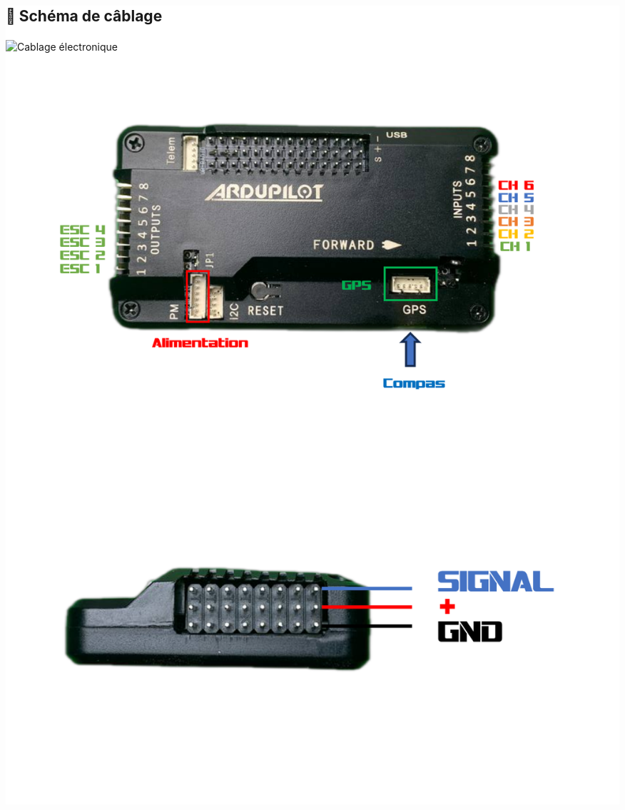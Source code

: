 
## 🔌 Schéma de câblage

![Cablage électronique](Schéma/cablage_electronique.png)


![APM 2.8 wiring](Images/APM_2_8_wiring.png)

![APM 2.8 wiring](Images/APM_2_8_2.png)

